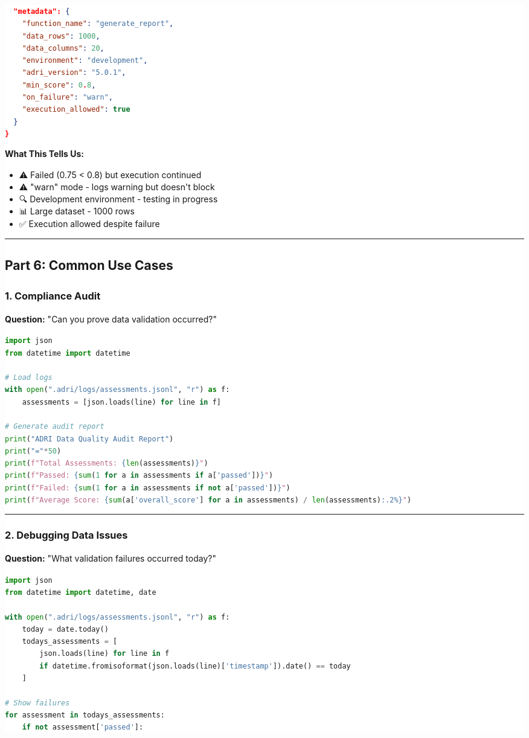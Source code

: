 ```json
  "metadata": {
    "function_name": "generate_report",
    "data_rows": 1000,
    "data_columns": 20,
    "environment": "development",
    "adri_version": "5.0.1",
    "min_score": 0.8,
    "on_failure": "warn",
    "execution_allowed": true
  }
}
```

**What This Tells Us:**
- ⚠️ Failed (0.75 < 0.8) but execution continued
- ⚠️ "warn" mode - logs warning but doesn't block
- 🔍 Development environment - testing in progress
- 📊 Large dataset - 1000 rows
- ✅ Execution allowed despite failure

---

## Part 6: Common Use Cases

### 1. **Compliance Audit**

**Question:** "Can you prove data validation occurred?"

```python
import json
from datetime import datetime

# Load logs
with open(".adri/logs/assessments.jsonl", "r") as f:
    assessments = [json.loads(line) for line in f]

# Generate audit report
print("ADRI Data Quality Audit Report")
print("="*50)
print(f"Total Assessments: {len(assessments)}")
print(f"Passed: {sum(1 for a in assessments if a['passed'])}")
print(f"Failed: {sum(1 for a in assessments if not a['passed'])}")
print(f"Average Score: {sum(a['overall_score'] for a in assessments) / len(assessments):.2%}")
```

---

### 2. **Debugging Data Issues**

**Question:** "What validation failures occurred today?"

```python
import json
from datetime import datetime, date

with open(".adri/logs/assessments.jsonl", "r") as f:
    today = date.today()
    todays_assessments = [
        json.loads(line) for line in f
        if datetime.fromisoformat(json.loads(line)['timestamp']).date() == today
    ]

# Show failures
for assessment in todays_assessments:
    if not assessment['passed']:
```